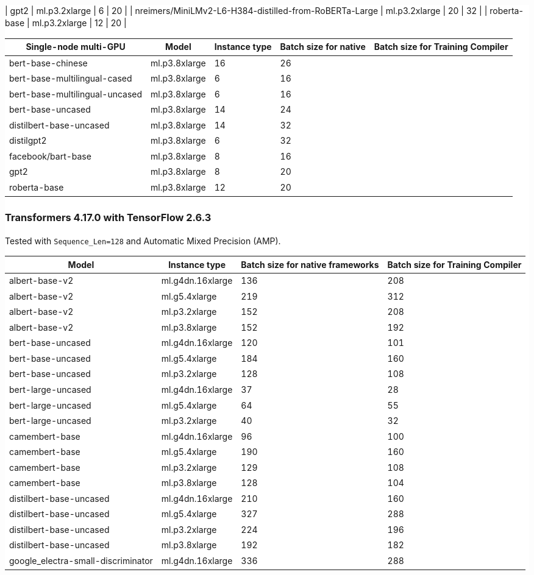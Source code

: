 | gpt2 | ml\.p3\.2xlarge | 6 | 20 | 
| nreimers/MiniLMv2\-L6\-H384\-distilled\-from\-RoBERTa\-Large  | ml\.p3\.2xlarge | 20 | 32 | 
| roberta\-base  | ml\.p3\.2xlarge | 12 | 20 | 


| Single\-node multi\-GPU | Model  | Instance type | Batch size for native | Batch size for Training Compiler | 
| --- | --- | --- | --- | --- | 
| bert\-base\-chinese  | ml\.p3\.8xlarge | 16 | 26 | 
| bert\-base\-multilingual\-cased  | ml\.p3\.8xlarge | 6 | 16 | 
| bert\-base\-multilingual\-uncased | ml\.p3\.8xlarge | 6 | 16 | 
| bert\-base\-uncased  | ml\.p3\.8xlarge | 14 | 24 | 
| distilbert\-base\-uncased  | ml\.p3\.8xlarge | 14 | 32 | 
| distilgpt2 | ml\.p3\.8xlarge | 6 | 32 | 
| facebook/bart\-base | ml\.p3\.8xlarge | 8 | 16 | 
| gpt2  | ml\.p3\.8xlarge | 8 | 20 | 
| roberta\-base  | ml\.p3\.8xlarge | 12 | 20 | 

### Transformers 4\.17\.0 with TensorFlow 2\.6\.3<a name="training-compiler-tested-models-hf417-tf263"></a>

Tested with `Sequence_Len=128` and Automatic Mixed Precision \(AMP\)\.


| Model  | Instance type | Batch size for native frameworks | Batch size for Training Compiler | 
| --- | --- | --- | --- | 
| albert\-base\-v2 | ml\.g4dn\.16xlarge | 136 | 208 | 
| albert\-base\-v2 | ml\.g5\.4xlarge | 219 | 312 | 
| albert\-base\-v2 | ml\.p3\.2xlarge | 152 | 208 | 
| albert\-base\-v2 | ml\.p3\.8xlarge | 152 | 192 | 
| bert\-base\-uncased | ml\.g4dn\.16xlarge | 120 | 101 | 
| bert\-base\-uncased | ml\.g5\.4xlarge | 184 | 160 | 
| bert\-base\-uncased | ml\.p3\.2xlarge | 128 | 108 | 
| bert\-large\-uncased | ml\.g4dn\.16xlarge | 37 | 28 | 
| bert\-large\-uncased | ml\.g5\.4xlarge | 64 | 55 | 
| bert\-large\-uncased | ml\.p3\.2xlarge | 40 | 32 | 
| camembert\-base | ml\.g4dn\.16xlarge | 96 | 100 | 
| camembert\-base | ml\.g5\.4xlarge | 190 | 160 | 
| camembert\-base | ml\.p3\.2xlarge | 129 | 108 | 
| camembert\-base | ml\.p3\.8xlarge | 128 | 104 | 
| distilbert\-base\-uncased | ml\.g4dn\.16xlarge | 210 | 160 | 
| distilbert\-base\-uncased | ml\.g5\.4xlarge | 327 | 288 | 
| distilbert\-base\-uncased | ml\.p3\.2xlarge | 224 | 196 | 
| distilbert\-base\-uncased | ml\.p3\.8xlarge | 192 | 182 | 
| google\_electra\-small\-discriminator | ml\.g4dn\.16xlarge | 336 | 288 | 